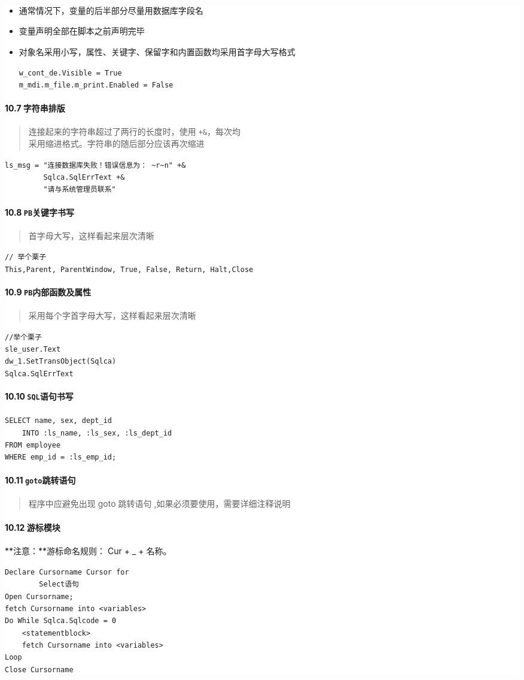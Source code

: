     
*   通常情况下，变量的后半部分尽量用数据库字段名
    
*   变量声明全部在脚本之前声明完毕
    
*   对象名采用小写，属性、关键字、保留字和内置函数均采用首字母大写格式
    
        w_cont_de.Visible = True
        m_mdi.m_file.m_print.Enabled = False
        
    

#### 10.7 字符串排版

> 连接起来的字符串超过了两行的长度时，使用 `+&`，每次均  
> 采用缩进格式。字符串的随后部分应该再次缩进

    ls_msg = "连接数据库失败！错误信息为： ~r~n" +&
        	 Sqlca.SqlErrText +&
    		 "请与系统管理员联系"
    

#### 10.8 `PB`关键字书写

> 首字母大写，这样看起来层次清晰

    // 举个栗子
    This,Parent, ParentWindow, True, False, Return, Halt,Close
    

#### 10.9 `PB`内部函数及属性

> 采用每个字首字母大写，这样看起来层次清晰

    //举个栗子
    sle_user.Text
    dw_1.SetTransObject(Sqlca)
    Sqlca.SqlErrText
    

#### 10.10 `SQL`语句书写

    SELECT name, sex, dept_id
    	INTO :ls_name, :ls_sex, :ls_dept_id
    FROM employee
    WHERE emp_id = :ls_emp_id;
    

#### 10.11 `goto`跳转语句

> 程序中应避免出现 goto 跳转语句 ,如果必须要使用，需要详细注释说明

#### 10.12 游标模块

**注意：**游标命名规则： Cur + \_ + 名称。

    Declare Cursorname Cursor for
    		Select语句
    Open Cursorname;
    fetch Cursorname into <variables>
    Do While Sqlca.Sqlcode = 0
    	<statementblock>
    	fetch Cursorname into <variables>
    Loop
    Close Cursorname
    